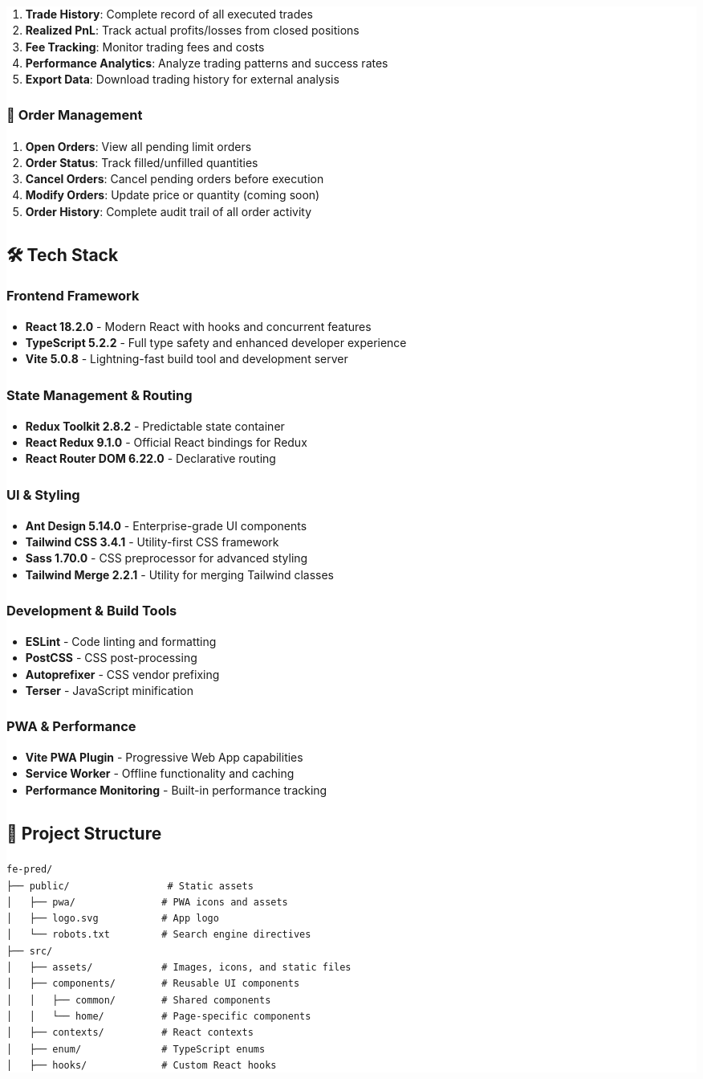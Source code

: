 1. **Trade History**: Complete record of all executed trades
2. **Realized PnL**: Track actual profits/losses from closed positions
3. **Fee Tracking**: Monitor trading fees and costs
4. **Performance Analytics**: Analyze trading patterns and success rates
5. **Export Data**: Download trading history for external analysis

### 🔄 **Order Management**

1. **Open Orders**: View all pending limit orders
2. **Order Status**: Track filled/unfilled quantities
3. **Cancel Orders**: Cancel pending orders before execution
4. **Modify Orders**: Update price or quantity (coming soon)
5. **Order History**: Complete audit trail of all order activity

## 🛠️ Tech Stack

### Frontend Framework

- **React 18.2.0** - Modern React with hooks and concurrent features
- **TypeScript 5.2.2** - Full type safety and enhanced developer experience
- **Vite 5.0.8** - Lightning-fast build tool and development server

### State Management & Routing

- **Redux Toolkit 2.8.2** - Predictable state container
- **React Redux 9.1.0** - Official React bindings for Redux
- **React Router DOM 6.22.0** - Declarative routing

### UI & Styling

- **Ant Design 5.14.0** - Enterprise-grade UI components
- **Tailwind CSS 3.4.1** - Utility-first CSS framework
- **Sass 1.70.0** - CSS preprocessor for advanced styling
- **Tailwind Merge 2.2.1** - Utility for merging Tailwind classes

### Development & Build Tools

- **ESLint** - Code linting and formatting
- **PostCSS** - CSS post-processing
- **Autoprefixer** - CSS vendor prefixing
- **Terser** - JavaScript minification

### PWA & Performance

- **Vite PWA Plugin** - Progressive Web App capabilities
- **Service Worker** - Offline functionality and caching
- **Performance Monitoring** - Built-in performance tracking

## 📁 Project Structure

```
fe-pred/
├── public/                 # Static assets
│   ├── pwa/               # PWA icons and assets
│   ├── logo.svg           # App logo
│   └── robots.txt         # Search engine directives
├── src/
│   ├── assets/            # Images, icons, and static files
│   ├── components/        # Reusable UI components
│   │   ├── common/        # Shared components
│   │   └── home/          # Page-specific components
│   ├── contexts/          # React contexts
│   ├── enum/              # TypeScript enums
│   ├── hooks/             # Custom React hooks
```